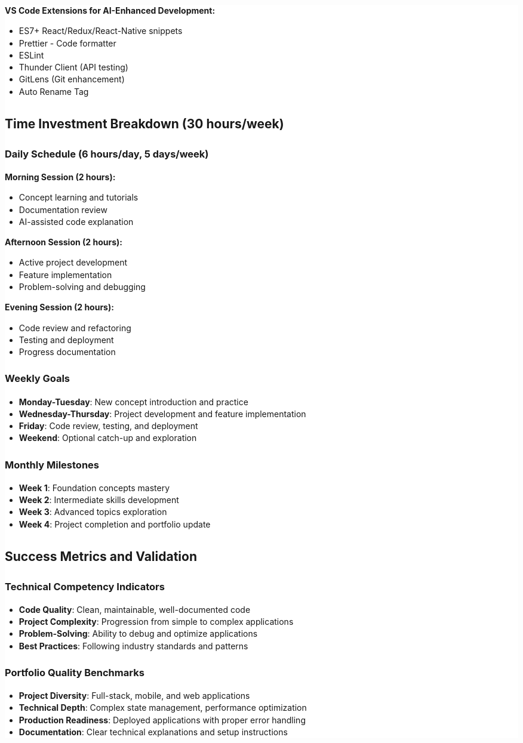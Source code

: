 **VS Code Extensions for AI-Enhanced Development:**
- ES7+ React/Redux/React-Native snippets
- Prettier - Code formatter
- ESLint
- Thunder Client (API testing)
- GitLens (Git enhancement)
- Auto Rename Tag

## Time Investment Breakdown (30 hours/week)

### Daily Schedule (6 hours/day, 5 days/week)
**Morning Session (2 hours):**
- Concept learning and tutorials
- Documentation review
- AI-assisted code explanation

**Afternoon Session (2 hours):**
- Active project development
- Feature implementation
- Problem-solving and debugging

**Evening Session (2 hours):**
- Code review and refactoring
- Testing and deployment
- Progress documentation

### Weekly Goals
- **Monday-Tuesday**: New concept introduction and practice
- **Wednesday-Thursday**: Project development and feature implementation
- **Friday**: Code review, testing, and deployment
- **Weekend**: Optional catch-up and exploration

### Monthly Milestones
- **Week 1**: Foundation concepts mastery
- **Week 2**: Intermediate skills development
- **Week 3**: Advanced topics exploration
- **Week 4**: Project completion and portfolio update

## Success Metrics and Validation

### Technical Competency Indicators
- **Code Quality**: Clean, maintainable, well-documented code
- **Project Complexity**: Progression from simple to complex applications
- **Problem-Solving**: Ability to debug and optimize applications
- **Best Practices**: Following industry standards and patterns

### Portfolio Quality Benchmarks
- **Project Diversity**: Full-stack, mobile, and web applications
- **Technical Depth**: Complex state management, performance optimization
- **Production Readiness**: Deployed applications with proper error handling
- **Documentation**: Clear technical explanations and setup instructions
